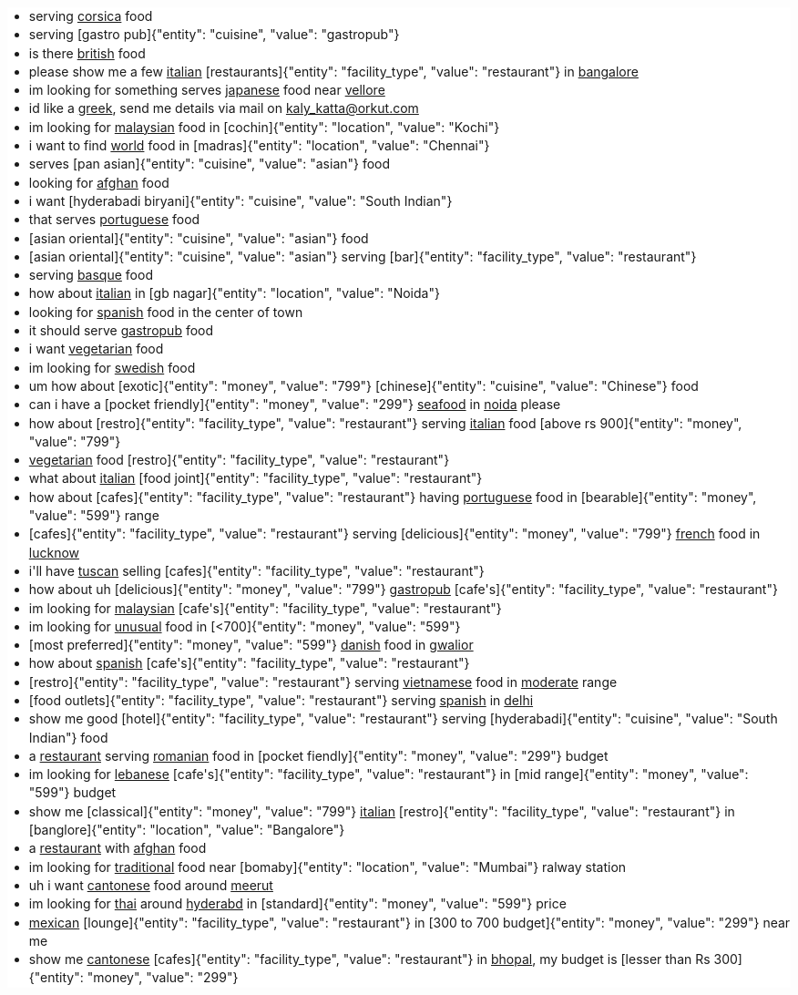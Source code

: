 - serving [corsica](cuisine) food
- serving [gastro pub]{"entity": "cuisine", "value": "gastropub"}
- is there [british](cuisine) food
- please show me a few [italian](cuisine) [restaurants]{"entity": "facility_type", "value": "restaurant"} in [bangalore](location)
- im looking for something serves [japanese](cuisine) food near [vellore](location)
- id like a [greek](cuisine), send me details via mail on [kaly_katta@orkut.com](emailid)
- im looking for [malaysian](cuisine) food in [cochin]{"entity": "location", "value": "Kochi"}
- i want to find [world](cuisine) food in [madras]{"entity": "location", "value": "Chennai"}
- serves [pan asian]{"entity": "cuisine", "value": "asian"} food
- looking for [afghan](cuisine) food
- i want [hyderabadi biryani]{"entity": "cuisine", "value": "South Indian"}
- that serves [portuguese](cuisine) food
- [asian oriental]{"entity": "cuisine", "value": "asian"} food
- [asian oriental]{"entity": "cuisine", "value": "asian"} serving [bar]{"entity": "facility_type", "value": "restaurant"}
- serving [basque](cuisine) food
- how about [italian](cuisine) in [gb nagar]{"entity": "location", "value": "Noida"}
- looking for [spanish](cuisine) food in the center of town
- it should serve [gastropub](cuisine) food
- i want [vegetarian](cuisine) food
- im looking for [swedish](cuisine) food
- um how about [exotic]{"entity": "money", "value": "799"} [chinese]{"entity": "cuisine", "value": "Chinese"} food
- can i have a [pocket friendly]{"entity": "money", "value": "299"} [seafood](cuisine) in [noida](location) please
- how about [restro]{"entity": "facility_type", "value": "restaurant"} serving [italian](cuisine) food [above rs 900]{"entity": "money", "value": "799"}
- [vegetarian](cuisine) food [restro]{"entity": "facility_type", "value": "restaurant"}
- what about [italian](cuisine) [food joint]{"entity": "facility_type", "value": "restaurant"}
- how about [cafes]{"entity": "facility_type", "value": "restaurant"} having [portuguese](cuisine) food in [bearable]{"entity": "money", "value": "599"} range
- [cafes]{"entity": "facility_type", "value": "restaurant"} serving [delicious]{"entity": "money", "value": "799"} [french](cuisine) food in [lucknow](location)
- i'll have [tuscan](cuisine) selling [cafes]{"entity": "facility_type", "value": "restaurant"}
- how about uh [delicious]{"entity": "money", "value": "799"} [gastropub](cuisine) [cafe's]{"entity": "facility_type", "value": "restaurant"}
- im looking for [malaysian](cuisine) [cafe's]{"entity": "facility_type", "value": "restaurant"}
- im looking for [unusual](cuisine) food in [<700]{"entity": "money", "value": "599"}
- [most preferred]{"entity": "money", "value": "599"} [danish](cuisine) food in [gwalior](location)
- how about [spanish](cuisine) [cafe's]{"entity": "facility_type", "value": "restaurant"}
- [restro]{"entity": "facility_type", "value": "restaurant"} serving [vietnamese](cuisine) food in [moderate](budget) range
- [food outlets]{"entity": "facility_type", "value": "restaurant"} serving [spanish](cuisine) in [delhi](location)
- show me good [hotel]{"entity": "facility_type", "value": "restaurant"}  serving [hyderabadi]{"entity": "cuisine", "value": "South Indian"} food
- a [restaurant](facility_type) serving [romanian](cuisine) food in [pocket fiendly]{"entity": "money", "value": "299"} budget
- im looking for [lebanese](cuisine) [cafe's]{"entity": "facility_type", "value": "restaurant"} in [mid range]{"entity": "money", "value": "599"} budget
- show me [classical]{"entity": "money", "value": "799"} [italian](cuisine) [restro]{"entity": "facility_type", "value": "restaurant"} in [banglore]{"entity": "location", "value": "Bangalore"}
- a [restaurant](facility_type) with [afghan](cuisine) food
- im looking for [traditional](cuisine) food near [bomaby]{"entity": "location", "value": "Mumbai"} ralway station
- uh i want [cantonese](cuisine) food around [meerut](location)
- im looking for [thai](cuisine) around [hyderabd](location) in [standard]{"entity": "money", "value": "599"} price
- [mexican](cuisine) [lounge]{"entity": "facility_type", "value": "restaurant"} in [300 to 700 budget]{"entity": "money", "value": "299"} near me
- show me [cantonese](cuisine) [cafes]{"entity": "facility_type", "value": "restaurant"} in [bhopal](location), my budget is [lesser than Rs 300]{"entity": "money", "value": "299"}